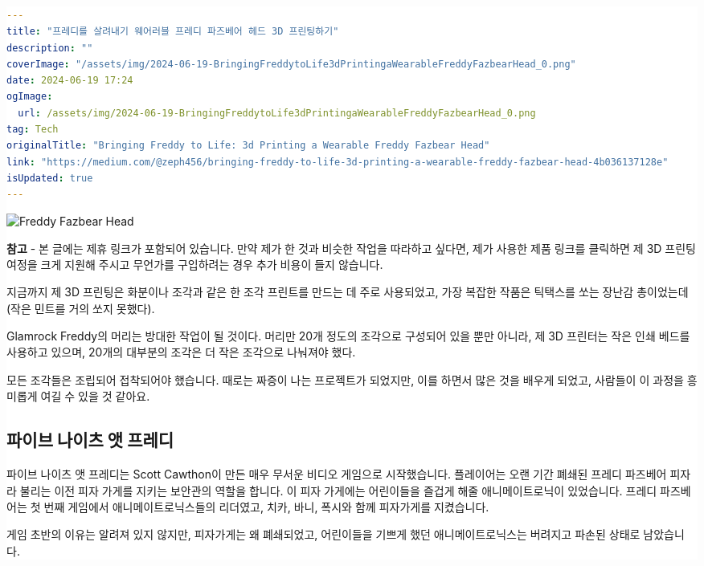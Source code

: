 ```yaml
---
title: "프레디를 살려내기 웨어러블 프레디 파즈베어 헤드 3D 프린팅하기"
description: ""
coverImage: "/assets/img/2024-06-19-BringingFreddytoLife3dPrintingaWearableFreddyFazbearHead_0.png"
date: 2024-06-19 17:24
ogImage:
  url: /assets/img/2024-06-19-BringingFreddytoLife3dPrintingaWearableFreddyFazbearHead_0.png
tag: Tech
originalTitle: "Bringing Freddy to Life: 3d Printing a Wearable Freddy Fazbear Head"
link: "https://medium.com/@zeph456/bringing-freddy-to-life-3d-printing-a-wearable-freddy-fazbear-head-4b036137128e"
isUpdated: true
---
```


![Freddy Fazbear Head](/assets/img/2024-06-19-BringingFreddytoLife3dPrintingaWearableFreddyFazbearHead_0.png)

**참고** - 본 글에는 제휴 링크가 포함되어 있습니다. 만약 제가 한 것과 비슷한 작업을 따라하고 싶다면, 제가 사용한 제품 링크를 클릭하면 제 3D 프린팅 여정을 크게 지원해 주시고 무언가를 구입하려는 경우 추가 비용이 들지 않습니다.

지금까지 제 3D 프린팅은 화분이나 조각과 같은 한 조각 프린트를 만드는 데 주로 사용되었고, 가장 복잡한 작품은 틱택스를 쏘는 장난감 총이었는데 (작은 민트를 거의 쏘지 못했다).

Glamrock Freddy의 머리는 방대한 작업이 될 것이다. 머리만 20개 정도의 조각으로 구성되어 있을 뿐만 아니라, 제 3D 프린터는 작은 인쇄 베드를 사용하고 있으며, 20개의 대부분의 조각은 더 작은 조각으로 나눠져야 했다.



<ins class="adsbygoogle"
     style="display:block"
     data-ad-client="ca-pub-4877378276818686"
     data-ad-slot="1107185301"
     data-ad-format="auto"
     data-full-width-responsive="true"></ins>

<script>
     (adsbygoogle = window.adsbygoogle || []).push({});
</script>

모든 조각들은 조립되어 접착되어야 했습니다. 때로는 짜증이 나는 프로젝트가 되었지만, 이를 하면서 많은 것을 배우게 되었고, 사람들이 이 과정을 흥미롭게 여길 수 있을 것 같아요.

## 파이브 나이츠 앳 프레디

파이브 나이츠 앳 프레디는 Scott Cawthon이 만든 매우 무서운 비디오 게임으로 시작했습니다. 플레이어는 오랜 기간 폐쇄된 프레디 파즈베어 피자라 불리는 이전 피자 가게를 지키는 보안관의 역할을 합니다. 이 피자 가게에는 어린이들을 즐겁게 해줄 애니메이트로닉이 있었습니다. 프레디 파즈베어는 첫 번째 게임에서 애니메이트로닉스들의 리더였고, 치카, 바니, 폭시와 함께 피자가게를 지켰습니다.

게임 초반의 이유는 알려져 있지 않지만, 피자가게는 왜 폐쇄되었고, 어린이들을 기쁘게 했던 애니메이트로닉스는 버려지고 파손된 상태로 남았습니다.



<ins class="adsbygoogle"
     style="display:block"
     data-ad-client="ca-pub-4877378276818686"
     data-ad-slot="1107185301"
     data-ad-format="auto"
     data-full-width-responsive="true"></ins>
